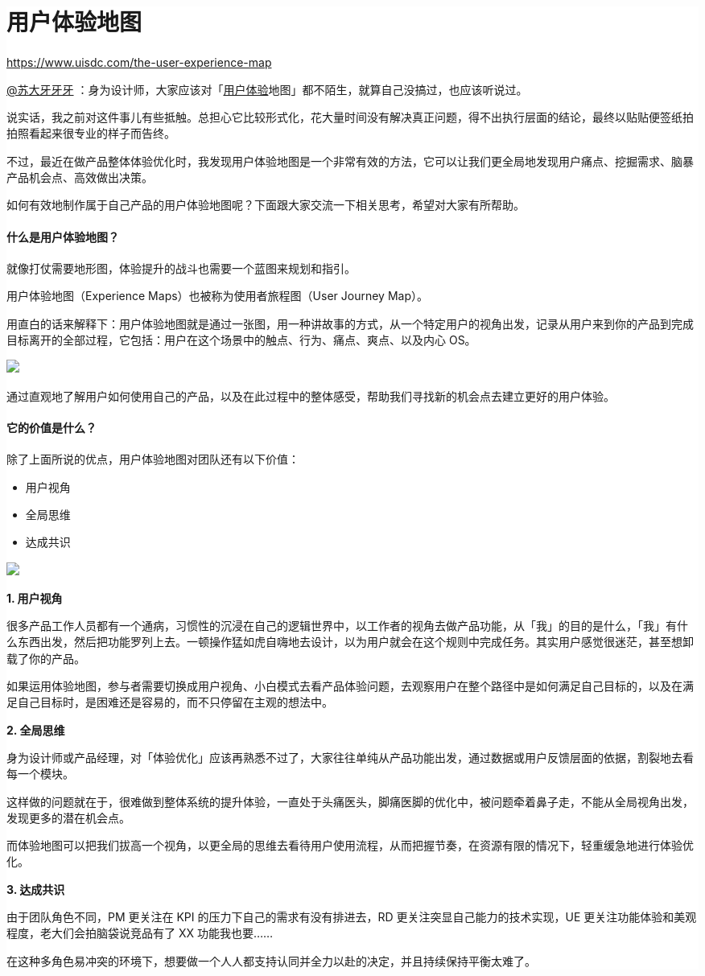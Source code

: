# 用户体验地图

<https://www.uisdc.com/the-user-experience-map>

[@苏大牙牙牙](https://link.uisdc.com?redirect=http%3A%2F%2Fweibo.com%2Fu%2F2248930653 "@苏大牙牙牙") ：身为设计师，大家应该对「[用户体验](https://www.uisdc.com/topic/%e7%94%a8%e6%88%b7%e4%bd%93%e9%aa%8c "用户体验")地图」都不陌生，就算自己没搞过，也应该听说过。

说实话，我之前对这件事儿有些抵触。总担心它比较形式化，花大量时间没有解决真正问题，得不出执行层面的结论，最终以贴贴便签纸拍拍照看起来很专业的样子而告终。

不过，最近在做产品整体体验优化时，我发现用户体验地图是一个非常有效的方法，它可以让我们更全局地发现用户痛点、挖掘需求、脑暴产品机会点、高效做出决策。

如何有效地制作属于自己产品的用户体验地图呢？下面跟大家交流一下相关思考，希望对大家有所帮助。

#### 什么是用户体验地图？

就像打仗需要地形图，体验提升的战斗也需要一个蓝图来规划和指引。

用户体验地图（Experience Maps）也被称为使用者旅程图（User Journey Map）。

用直白的话来解释下：用户体验地图就是通过一张图，用一种讲故事的方式，从一个特定用户的视角出发，记录从用户来到你的产品到完成目标离开的全部过程，它包括：用户在这个场景中的触点、行为、痛点、爽点、以及内心 OS。

![](https://qhdtc.oss-cn-chengdu.aliyuncs.com/obsidian/uisdc-ty-20190402-2.jpeg)

通过直观地了解用户如何使用自己的产品，以及在此过程中的整体感受，帮助我们寻找新的机会点去建立更好的用户体验。

#### 它的价值是什么？

除了上面所说的优点，用户体验地图对团队还有以下价值：

*   用户视角

*   全局思维

*   达成共识

![](https://qhdtc.oss-cn-chengdu.aliyuncs.com/obsidian/uisdc-ty-20190402-3.jpeg)

**1. 用户视角**

很多产品工作人员都有一个通病，习惯性的沉浸在自己的逻辑世界中，以工作者的视角去做产品功能，从「我」的目的是什么，「我」有什么东西出发，然后把功能罗列上去。一顿操作猛如虎自嗨地去设计，以为用户就会在这个规则中完成任务。其实用户感觉很迷茫，甚至想卸载了你的产品。

如果运用体验地图，参与者需要切换成用户视角、小白模式去看产品体验问题，去观察用户在整个路径中是如何满足自己目标的，以及在满足自己目标时，是困难还是容易的，而不只停留在主观的想法中。

**2. 全局思维**

身为设计师或产品经理，对「体验优化」应该再熟悉不过了，大家往往单纯从产品功能出发，通过数据或用户反馈层面的依据，割裂地去看每一个模块。

这样做的问题就在于，很难做到整体系统的提升体验，一直处于头痛医头，脚痛医脚的优化中，被问题牵着鼻子走，不能从全局视角出发，发现更多的潜在机会点。

而体验地图可以把我们拔高一个视角，以更全局的思维去看待用户使用流程，从而把握节奏，在资源有限的情况下，轻重缓急地进行体验优化。

**3. 达成共识**

由于团队角色不同，PM 更关注在 KPI 的压力下自己的需求有没有排进去，RD 更关注突显自己能力的技术实现，UE 更关注功能体验和美观程度，老大们会拍脑袋说竞品有了 XX 功能我也要……

在这种多角色易冲突的环境下，想要做一个人人都支持认同并全力以赴的决定，并且持续保持平衡太难了。
